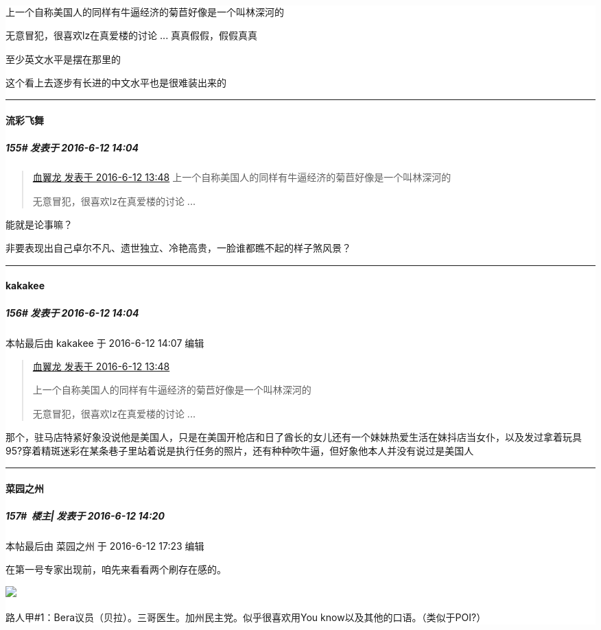 上一个自称美国人的同样有牛逼经济的菊苣好像是一个叫林深河的


无意冒犯，很喜欢lz在真爱楼的讨论 ...</blockquote>
真真假假，假假真真


至少英文水平是摆在那里的

这个看上去逐步有长进的中文水平也是很难装出来的


-----

####  流彩飞舞  
##### 155#       发表于 2016-6-12 14:04


<blockquote><a href="httphttps://bbs.saraba1st.com/2b/forum.php?mod=redirect&amp;amp;goto=findpost&amp;amp;pid=32678767&amp;amp;ptid=1284417" target="_blank">血翼龙 发表于 2016-6-12 13:48</a>
上一个自称美国人的同样有牛逼经济的菊苣好像是一个叫林深河的

无意冒犯，很喜欢lz在真爱楼的讨论 ...</blockquote>
能就是论事嘛？

非要表现出自己卓尔不凡、遗世独立、冷艳高贵，一脸谁都瞧不起的样子煞风景？


-----

####  kakakee  
##### 156#       发表于 2016-6-12 14:04


 本帖最后由 kakakee 于 2016-6-12 14:07 编辑 
<blockquote><a href="httphttps://bbs.saraba1st.com/2b/forum.php?mod=redirect&amp;goto=findpost&amp;pid=32678767&amp;ptid=1284417" target="_blank">血翼龙 发表于 2016-6-12 13:48</a>

上一个自称美国人的同样有牛逼经济的菊苣好像是一个叫林深河的


无意冒犯，很喜欢lz在真爱楼的讨论 ...</blockquote>
那个，驻马店特紧好象没说他是美国人，只是在美国开枪店和日了酋长的女儿还有一个妹妹热爱生活在妹抖店当女仆，以及发过拿着玩具95?穿着精斑迷彩在某条巷子里站着说是执行任务的照片，还有种种吹牛逼，但好象他本人并没有说过是美国人


-----

####  菜园之州  
##### 157#         楼主| 发表于 2016-6-12 14:20


 本帖最后由 菜园之州 于 2016-6-12 17:23 编辑 

在第一号专家出现前，咱先来看看两个刷存在感的。

<img src="http://i.imgur.com/PoOM6jK.jpg" referrerpolicy="no-referrer">


路人甲#1：Bera议员（贝拉）。三哥医生。加州民主党。似乎很喜欢用You know以及其他的口语。（类似于POI?）
